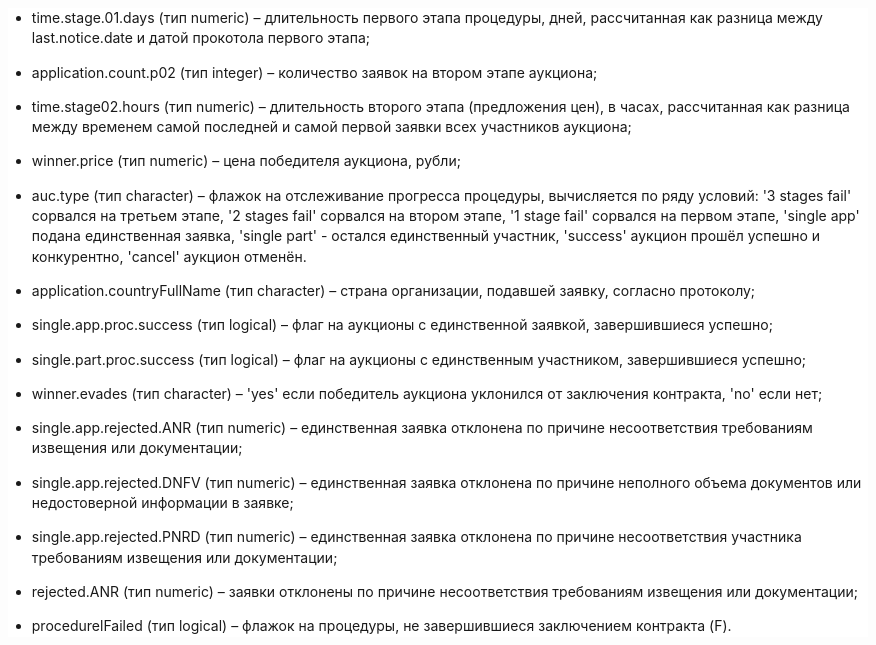* time.stage.01.days (тип numeric) – длительность первого этапа процедуры, дней, рассчитанная как разница между last.notice.date и датой прокотола первого этапа;   

* application.count.p02 (тип integer) – количество заявок на втором этапе аукциона;   

* time.stage02.hours (тип numeric) – длительность второго этапа (предложения цен), в часах, рассчитанная как разница между временем самой последней и самой первой заявки всех участников аукциона;    

* winner.price (тип numeric) – цена победителя аукциона, рубли;    

* auc.type (тип character) – флажок на отслеживание прогресса процедуры, вычисляется по ряду условий: '3 stages fail' сорвался на третьем этапе, '2 stages fail' сорвался на втором этапе, '1 stage fail' сорвался на первом этапе, 'single app' подана единственная заявка, 'single part' - остался единственный участник, 'success' аукцион прошёл успешно и конкурентно, 'cancel' аукцион отменён.   

* application.countryFullName (тип character) – страна организации, подавшей заявку, согласно протоколу;    

* single.app.proc.success (тип logical) – флаг на аукционы с единственной заявкой, завершившиеся успешно;   

* single.part.proc.success (тип logical) – флаг на аукционы с единственным участником, завершившиеся успешно;   

* winner.evades	(тип character) – 'yes' если победитель аукциона уклонился от заключения контракта, 'no' если нет;    

* single.app.rejected.ANR (тип numeric) – единственная заявка отклонена по причине несоответствия требованиям извещения или документации;    

* single.app.rejected.DNFV (тип numeric) – единственная заявка отклонена по причине неполного объема документов или недостоверной информации в заявке;    

* single.app.rejected.PNRD (тип numeric) – единственная заявка отклонена по причине несоответствия участника требованиям извещения или документации;   

* rejected.ANR (тип numeric) – заявки отклонены по причине несоответствия требованиям извещения или документации;  

* procedurelFailed (тип logical) – флажок на процедуры, не завершившиеся заключением контракта (F).   

